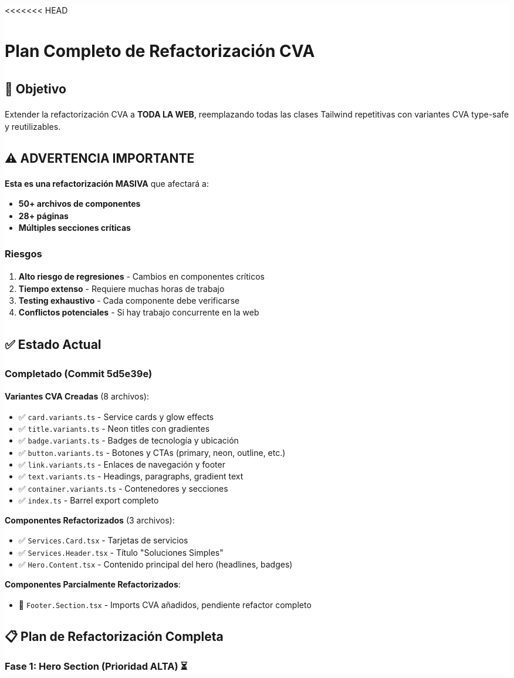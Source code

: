 <<<<<<< HEAD
# Plan Completo de Refactorización CVA

## 🎯 Objetivo

Extender la refactorización CVA a **TODA LA WEB**, reemplazando todas las clases Tailwind repetitivas con variantes CVA type-safe y reutilizables.

## ⚠️ ADVERTENCIA IMPORTANTE

**Esta es una refactorización MASIVA** que afectará a:

- **50+ archivos de componentes**
- **28+ páginas**
- **Múltiples secciones críticas**

### Riesgos

1. **Alto riesgo de regresiones** - Cambios en componentes críticos
2. **Tiempo extenso** - Requiere muchas horas de trabajo
3. **Testing exhaustivo** - Cada componente debe verificarse
4. **Conflictos potenciales** - Si hay trabajo concurrente en la web

## ✅ Estado Actual

### Completado (Commit 5d5e39e)

**Variantes CVA Creadas** (8 archivos):

- ✅ `card.variants.ts` - Service cards y glow effects
- ✅ `title.variants.ts` - Neon titles con gradientes
- ✅ `badge.variants.ts` - Badges de tecnología y ubicación
- ✅ `button.variants.ts` - Botones y CTAs (primary, neon, outline, etc.)
- ✅ `link.variants.ts` - Enlaces de navegación y footer
- ✅ `text.variants.ts` - Headings, paragraphs, gradient text
- ✅ `container.variants.ts` - Contenedores y secciones
- ✅ `index.ts` - Barrel export completo

**Componentes Refactorizados** (3 archivos):

- ✅ `Services.Card.tsx` - Tarjetas de servicios
- ✅ `Services.Header.tsx` - Título "Soluciones Simples"
- ✅ `Hero.Content.tsx` - Contenido principal del hero (headlines, badges)

**Componentes Parcialmente Refactorizados**:

- 🔄 `Footer.Section.tsx` - Imports CVA añadidos, pendiente refactor completo

## 📋 Plan de Refactorización Completa

### Fase 1: Hero Section (Prioridad ALTA) ⏳
